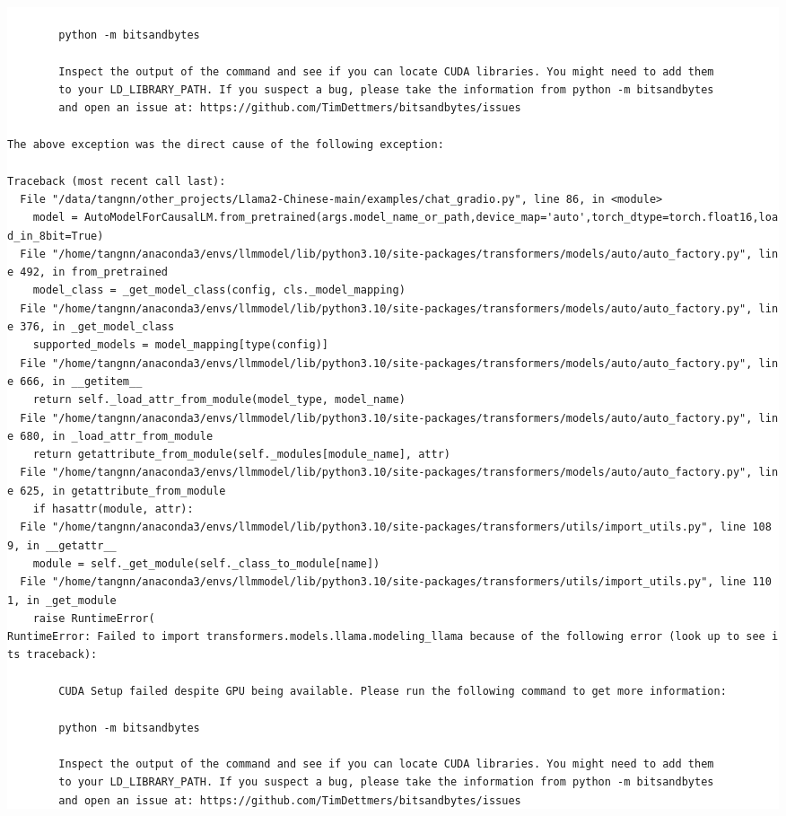 ```

        python -m bitsandbytes

        Inspect the output of the command and see if you can locate CUDA libraries. You might need to add them
        to your LD_LIBRARY_PATH. If you suspect a bug, please take the information from python -m bitsandbytes
        and open an issue at: https://github.com/TimDettmers/bitsandbytes/issues

The above exception was the direct cause of the following exception:

Traceback (most recent call last):
  File "/data/tangnn/other_projects/Llama2-Chinese-main/examples/chat_gradio.py", line 86, in <module>
    model = AutoModelForCausalLM.from_pretrained(args.model_name_or_path,device_map='auto',torch_dtype=torch.float16,load_in_8bit=True)
  File "/home/tangnn/anaconda3/envs/llmmodel/lib/python3.10/site-packages/transformers/models/auto/auto_factory.py", line 492, in from_pretrained
    model_class = _get_model_class(config, cls._model_mapping)
  File "/home/tangnn/anaconda3/envs/llmmodel/lib/python3.10/site-packages/transformers/models/auto/auto_factory.py", line 376, in _get_model_class
    supported_models = model_mapping[type(config)]
  File "/home/tangnn/anaconda3/envs/llmmodel/lib/python3.10/site-packages/transformers/models/auto/auto_factory.py", line 666, in __getitem__
    return self._load_attr_from_module(model_type, model_name)
  File "/home/tangnn/anaconda3/envs/llmmodel/lib/python3.10/site-packages/transformers/models/auto/auto_factory.py", line 680, in _load_attr_from_module
    return getattribute_from_module(self._modules[module_name], attr)
  File "/home/tangnn/anaconda3/envs/llmmodel/lib/python3.10/site-packages/transformers/models/auto/auto_factory.py", line 625, in getattribute_from_module
    if hasattr(module, attr):
  File "/home/tangnn/anaconda3/envs/llmmodel/lib/python3.10/site-packages/transformers/utils/import_utils.py", line 1089, in __getattr__
    module = self._get_module(self._class_to_module[name])
  File "/home/tangnn/anaconda3/envs/llmmodel/lib/python3.10/site-packages/transformers/utils/import_utils.py", line 1101, in _get_module
    raise RuntimeError(
RuntimeError: Failed to import transformers.models.llama.modeling_llama because of the following error (look up to see its traceback):

        CUDA Setup failed despite GPU being available. Please run the following command to get more information:

        python -m bitsandbytes

        Inspect the output of the command and see if you can locate CUDA libraries. You might need to add them
        to your LD_LIBRARY_PATH. If you suspect a bug, please take the information from python -m bitsandbytes
        and open an issue at: https://github.com/TimDettmers/bitsandbytes/issues
```
